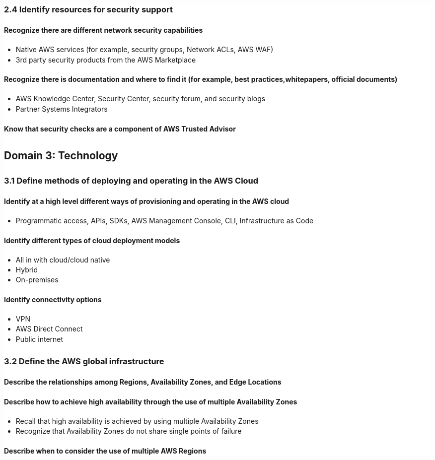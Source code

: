 ### 2.4 Identify resources for security support

#### Recognize there are different network security capabilities

- Native AWS services (for example, security groups, Network ACLs, AWS WAF)
- 3rd party security products from the AWS Marketplace

#### Recognize there is documentation and where to find it (for example, best practices,whitepapers, official documents)

- AWS Knowledge Center, Security Center, security forum, and security blogs
- Partner Systems Integrators

#### Know that security checks are a component of AWS Trusted Advisor

## Domain 3: Technology

### 3.1 Define methods of deploying and operating in the AWS Cloud

#### Identify at a high level different ways of provisioning and operating in the AWS cloud

- Programmatic access, APIs, SDKs, AWS Management Console, CLI, Infrastructure as Code

#### Identify different types of cloud deployment models

- All in with cloud/cloud native
- Hybrid
- On-premises

#### Identify connectivity options

- VPN
- AWS Direct Connect
- Public internet

### 3.2 Define the AWS global infrastructure

#### Describe the relationships among Regions, Availability Zones, and Edge Locations

#### Describe how to achieve high availability through the use of multiple Availability Zones

- Recall that high availability is achieved by using multiple Availability Zones
- Recognize that Availability Zones do not share single points of failure

#### Describe when to consider the use of multiple AWS Regions

